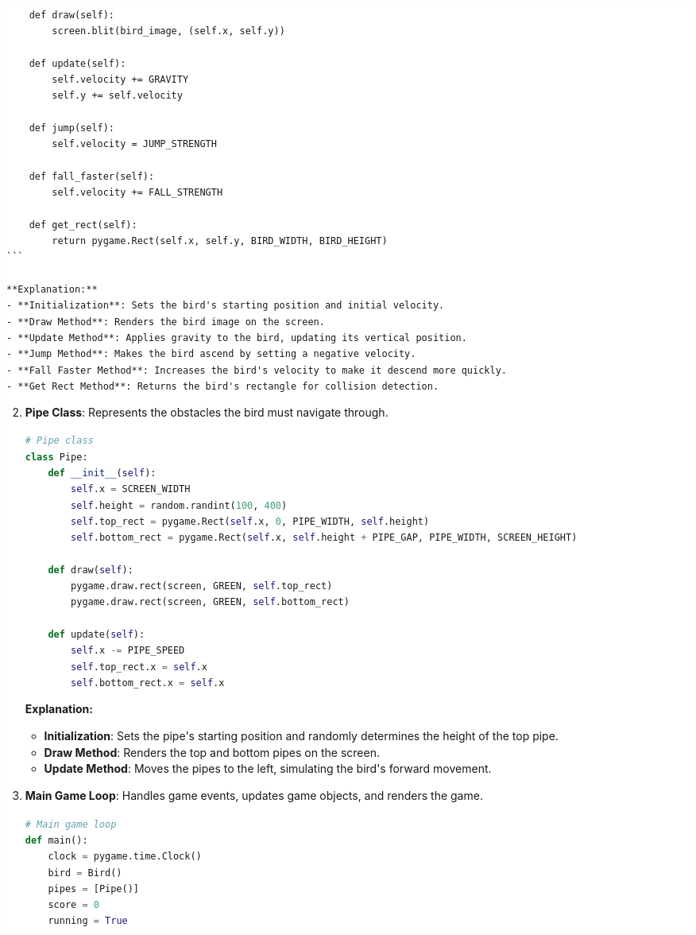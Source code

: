         def draw(self):
            screen.blit(bird_image, (self.x, self.y))

        def update(self):
            self.velocity += GRAVITY
            self.y += self.velocity

        def jump(self):
            self.velocity = JUMP_STRENGTH

        def fall_faster(self):
            self.velocity += FALL_STRENGTH

        def get_rect(self):
            return pygame.Rect(self.x, self.y, BIRD_WIDTH, BIRD_HEIGHT)
    ```

    **Explanation:**
    - **Initialization**: Sets the bird's starting position and initial velocity.
    - **Draw Method**: Renders the bird image on the screen.
    - **Update Method**: Applies gravity to the bird, updating its vertical position.
    - **Jump Method**: Makes the bird ascend by setting a negative velocity.
    - **Fall Faster Method**: Increases the bird's velocity to make it descend more quickly.
    - **Get Rect Method**: Returns the bird's rectangle for collision detection.

2. **Pipe Class**: Represents the obstacles the bird must navigate through.

    ```python
    # Pipe class
    class Pipe:
        def __init__(self):
            self.x = SCREEN_WIDTH
            self.height = random.randint(100, 400)
            self.top_rect = pygame.Rect(self.x, 0, PIPE_WIDTH, self.height)
            self.bottom_rect = pygame.Rect(self.x, self.height + PIPE_GAP, PIPE_WIDTH, SCREEN_HEIGHT)

        def draw(self):
            pygame.draw.rect(screen, GREEN, self.top_rect)
            pygame.draw.rect(screen, GREEN, self.bottom_rect)

        def update(self):
            self.x -= PIPE_SPEED
            self.top_rect.x = self.x
            self.bottom_rect.x = self.x
    ```

    **Explanation:**
    - **Initialization**: Sets the pipe's starting position and randomly determines the height of the top pipe.
    - **Draw Method**: Renders the top and bottom pipes on the screen.
    - **Update Method**: Moves the pipes to the left, simulating the bird's forward movement.

3. **Main Game Loop**: Handles game events, updates game objects, and renders the game.

    ```python
    # Main game loop
    def main():
        clock = pygame.time.Clock()
        bird = Bird()
        pipes = [Pipe()]
        score = 0
        running = True
